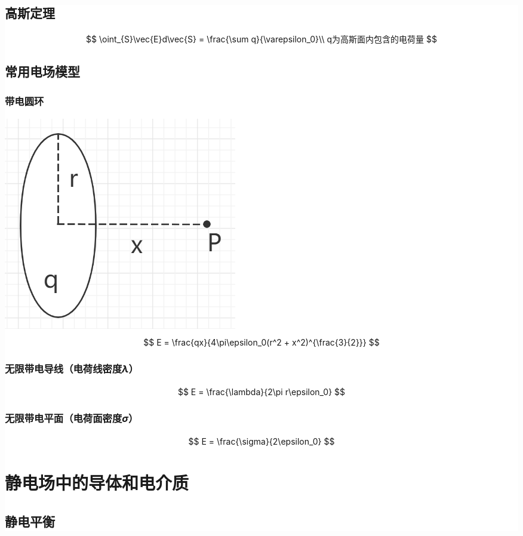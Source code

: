 ## 高斯定理

$$
\oint_{S}\vec{E}d\vec{S} = \frac{\sum q}{\varepsilon_0}\\
q为高斯面内包含的电荷量
$$

## 常用电场模型

### 带电圆环

![](images1/圆环.png)
$$
E = \frac{qx}{4\pi\epsilon_0(r^2 + x^2)^{\frac{3}{2}}}
$$

### 无限带电导线（电荷线密度$\lambda$）

$$
E = \frac{\lambda}{2\pi r\epsilon_0}
$$

### 无限带电平面（电荷面密度$\sigma$）

$$
E = \frac{\sigma}{2\epsilon_0}
$$

# 静电场中的导体和电介质

## 静电平衡
